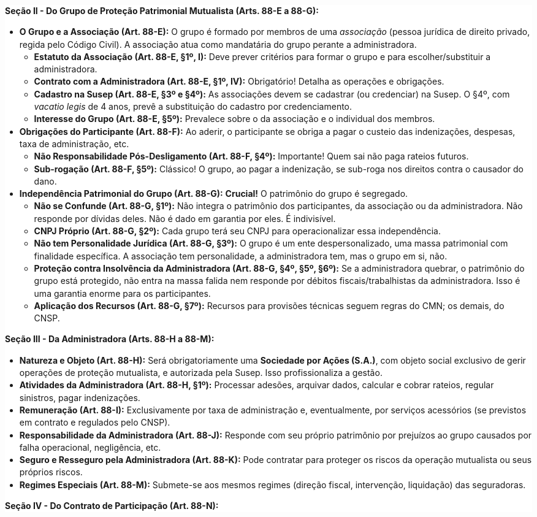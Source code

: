 **Seção II - Do Grupo de Proteção Patrimonial Mutualista (Arts. 88-E a 88-G):**

*   **O Grupo e a Associação (Art. 88-E):** O grupo é formado por membros de uma *associação* (pessoa jurídica de direito privado, regida pelo Código Civil). A associação atua como mandatária do grupo perante a administradora.
    *   **Estatuto da Associação (Art. 88-E, §1º, I):** Deve prever critérios para formar o grupo e para escolher/substituir a administradora.
    *   **Contrato com a Administradora (Art. 88-E, §1º, IV):** Obrigatório! Detalha as operações e obrigações.
    *   **Cadastro na Susep (Art. 88-E, §3º e §4º):** As associações devem se cadastrar (ou credenciar) na Susep. O §4º, com *vacatio legis* de 4 anos, prevê a substituição do cadastro por credenciamento.
    *   **Interesse do Grupo (Art. 88-E, §5º):** Prevalece sobre o da associação e o individual dos membros.
*   **Obrigações do Participante (Art. 88-F):** Ao aderir, o participante se obriga a pagar o custeio das indenizações, despesas, taxa de administração, etc.
    *   **Não Responsabilidade Pós-Desligamento (Art. 88-F, §4º):** Importante! Quem sai não paga rateios futuros.
    *   **Sub-rogação (Art. 88-F, §5º):** Clássico! O grupo, ao pagar a indenização, se sub-roga nos direitos contra o causador do dano.
*   **Independência Patrimonial do Grupo (Art. 88-G):** **Crucial!** O patrimônio do grupo é segregado.
    *   **Não se Confunde (Art. 88-G, §1º):** Não integra o patrimônio dos participantes, da associação ou da administradora. Não responde por dívidas deles. Não é dado em garantia por eles. É indivisível.
    *   **CNPJ Próprio (Art. 88-G, §2º):** Cada grupo terá seu CNPJ para operacionalizar essa independência.
    *   **Não tem Personalidade Jurídica (Art. 88-G, §3º):** O grupo é um ente despersonalizado, uma massa patrimonial com finalidade específica. A associação tem personalidade, a administradora tem, mas o grupo em si, não.
    *   **Proteção contra Insolvência da Administradora (Art. 88-G, §4º, §5º, §6º):** Se a administradora quebrar, o patrimônio do grupo está protegido, não entra na massa falida nem responde por débitos fiscais/trabalhistas da administradora. Isso é uma garantia enorme para os participantes.
    *   **Aplicação dos Recursos (Art. 88-G, §7º):** Recursos para provisões técnicas seguem regras do CMN; os demais, do CNSP.

**Seção III - Da Administradora (Arts. 88-H a 88-M):**

*   **Natureza e Objeto (Art. 88-H):** Será obrigatoriamente uma **Sociedade por Ações (S.A.)**, com objeto social exclusivo de gerir operações de proteção mutualista, e autorizada pela Susep. Isso profissionaliza a gestão.
*   **Atividades da Administradora (Art. 88-H, §1º):** Processar adesões, arquivar dados, calcular e cobrar rateios, regular sinistros, pagar indenizações.
*   **Remuneração (Art. 88-I):** Exclusivamente por taxa de administração e, eventualmente, por serviços acessórios (se previstos em contrato e regulados pelo CNSP).
*   **Responsabilidade da Administradora (Art. 88-J):** Responde com seu próprio patrimônio por prejuízos ao grupo causados por falha operacional, negligência, etc.
*   **Seguro e Resseguro pela Administradora (Art. 88-K):** Pode contratar para proteger os riscos da operação mutualista ou seus próprios riscos.
*   **Regimes Especiais (Art. 88-M):** Submete-se aos mesmos regimes (direção fiscal, intervenção, liquidação) das seguradoras.

**Seção IV - Do Contrato de Participação (Art. 88-N):**
